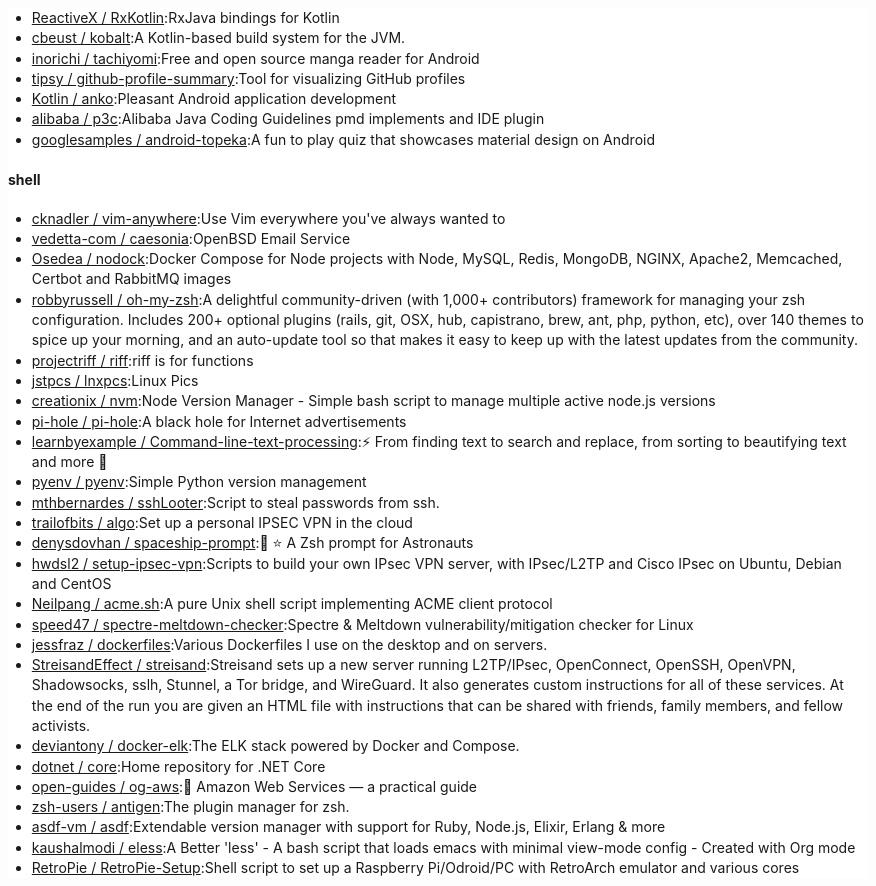 * [ReactiveX / RxKotlin](https://github.com/ReactiveX/RxKotlin):RxJava bindings for Kotlin
* [cbeust / kobalt](https://github.com/cbeust/kobalt):A Kotlin-based build system for the JVM.
* [inorichi / tachiyomi](https://github.com/inorichi/tachiyomi):Free and open source manga reader for Android
* [tipsy / github-profile-summary](https://github.com/tipsy/github-profile-summary):Tool for visualizing GitHub profiles
* [Kotlin / anko](https://github.com/Kotlin/anko):Pleasant Android application development
* [alibaba / p3c](https://github.com/alibaba/p3c):Alibaba Java Coding Guidelines pmd implements and IDE plugin
* [googlesamples / android-topeka](https://github.com/googlesamples/android-topeka):A fun to play quiz that showcases material design on Android

#### shell
* [cknadler / vim-anywhere](https://github.com/cknadler/vim-anywhere):Use Vim everywhere you've always wanted to
* [vedetta-com / caesonia](https://github.com/vedetta-com/caesonia):OpenBSD Email Service
* [Osedea / nodock](https://github.com/Osedea/nodock):Docker Compose for Node projects with Node, MySQL, Redis, MongoDB, NGINX, Apache2, Memcached, Certbot and RabbitMQ images
* [robbyrussell / oh-my-zsh](https://github.com/robbyrussell/oh-my-zsh):A delightful community-driven (with 1,000+ contributors) framework for managing your zsh configuration. Includes 200+ optional plugins (rails, git, OSX, hub, capistrano, brew, ant, php, python, etc), over 140 themes to spice up your morning, and an auto-update tool so that makes it easy to keep up with the latest updates from the community.
* [projectriff / riff](https://github.com/projectriff/riff):riff is for functions
* [jstpcs / lnxpcs](https://github.com/jstpcs/lnxpcs):Linux Pics
* [creationix / nvm](https://github.com/creationix/nvm):Node Version Manager - Simple bash script to manage multiple active node.js versions
* [pi-hole / pi-hole](https://github.com/pi-hole/pi-hole):A black hole for Internet advertisements
* [learnbyexample / Command-line-text-processing](https://github.com/learnbyexample/Command-line-text-processing):⚡️ From finding text to search and replace, from sorting to beautifying text and more 🎨
* [pyenv / pyenv](https://github.com/pyenv/pyenv):Simple Python version management
* [mthbernardes / sshLooter](https://github.com/mthbernardes/sshLooter):Script to steal passwords from ssh.
* [trailofbits / algo](https://github.com/trailofbits/algo):Set up a personal IPSEC VPN in the cloud
* [denysdovhan / spaceship-prompt](https://github.com/denysdovhan/spaceship-prompt):🚀 ⭐️ A Zsh prompt for Astronauts
* [hwdsl2 / setup-ipsec-vpn](https://github.com/hwdsl2/setup-ipsec-vpn):Scripts to build your own IPsec VPN server, with IPsec/L2TP and Cisco IPsec on Ubuntu, Debian and CentOS
* [Neilpang / acme.sh](https://github.com/Neilpang/acme.sh):A pure Unix shell script implementing ACME client protocol
* [speed47 / spectre-meltdown-checker](https://github.com/speed47/spectre-meltdown-checker):Spectre & Meltdown vulnerability/mitigation checker for Linux
* [jessfraz / dockerfiles](https://github.com/jessfraz/dockerfiles):Various Dockerfiles I use on the desktop and on servers.
* [StreisandEffect / streisand](https://github.com/StreisandEffect/streisand):Streisand sets up a new server running L2TP/IPsec, OpenConnect, OpenSSH, OpenVPN, Shadowsocks, sslh, Stunnel, a Tor bridge, and WireGuard. It also generates custom instructions for all of these services. At the end of the run you are given an HTML file with instructions that can be shared with friends, family members, and fellow activists.
* [deviantony / docker-elk](https://github.com/deviantony/docker-elk):The ELK stack powered by Docker and Compose.
* [dotnet / core](https://github.com/dotnet/core):Home repository for .NET Core
* [open-guides / og-aws](https://github.com/open-guides/og-aws):📙 Amazon Web Services — a practical guide
* [zsh-users / antigen](https://github.com/zsh-users/antigen):The plugin manager for zsh.
* [asdf-vm / asdf](https://github.com/asdf-vm/asdf):Extendable version manager with support for Ruby, Node.js, Elixir, Erlang & more
* [kaushalmodi / eless](https://github.com/kaushalmodi/eless):A Better 'less' - A bash script that loads emacs with minimal view-mode config - Created with Org mode
* [RetroPie / RetroPie-Setup](https://github.com/RetroPie/RetroPie-Setup):Shell script to set up a Raspberry Pi/Odroid/PC with RetroArch emulator and various cores
